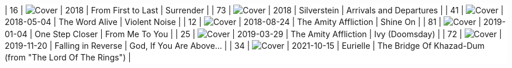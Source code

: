 | 16 | ![Cover](https://lastfm.freetls.fastly.net/i/u/34s/3500e094dd2327e74d6ef3025dd873fb.png) | 2018 | From First to Last | Surrender |
| 73 | ![Cover](https://i.discogs.com/xTigvey9PsOEbg21wG95oL63JC0f2AAmSxeAaMrCzLo/rs:fit/g:sm/q:40/h:150/w:150/czM6Ly9kaXNjb2dz/LWRhdGFiYXNlLWlt/YWdlcy9SLTExNjU2/NjYtMTE5NzUzOTQx/Mi5qcGVn.jpeg) | 2018 | Silverstein | Arrivals and Departures |
| 41 | ![Cover](https://i.discogs.com/DPYKsqb5AALUxwn_RYog-wSxIfHyDHyXeWPk02WF9u8/rs:fit/g:sm/q:40/h:150/w:150/czM6Ly9kaXNjb2dz/LWRhdGFiYXNlLWlt/YWdlcy9SLTExOTY2/MTY2LTE1NTE3MTc0/NjQtNzMyNy5qcGVn.jpeg) | 2018-05-04 | The Word Alive | Violent Noise |
| 12 | ![Cover](https://i.discogs.com/Mi0fu8ZrDKVxTFkd2F9Olnkc7VfY6tJuOQDOpW45snw/rs:fit/g:sm/q:40/h:150/w:150/czM6Ly9kaXNjb2dz/LWRhdGFiYXNlLWlt/YWdlcy9SLTEyMTk1/NzkxLTE1NTUwNDQy/MDEtODg4MC5qcGVn.jpeg) | 2018-08-24 | The Amity Affliction | Shine On |
| 81 | ![Cover](https://i.discogs.com/8vM75aS3t1tsLPEv7-vZYGycSrdSLZGZaYbkmOG8BcY/rs:fit/g:sm/q:40/h:150/w:150/czM6Ly9kaXNjb2dz/LWRhdGFiYXNlLWlt/YWdlcy9SLTEzMDQ2/NTkzLTE2ODQ4MDIx/MDQtMTA3OS5qcGVn.jpeg) | 2019-01-04 | One Step Closer | From Me To You |
| 25 | ![Cover](https://i.discogs.com/eeYCQE5LdFlE_3JOaG_N522iMucUq50qZauN881fi8o/rs:fit/g:sm/q:40/h:150/w:150/czM6Ly9kaXNjb2dz/LWRhdGFiYXNlLWlt/YWdlcy9SLTEzMjIw/Njk4LTE1NTQwOTgz/MDQtODEwOC5qcGVn.jpeg) | 2019-03-29 | The Amity Affliction | Ivy (Doomsday) |
| 72 | ![Cover](https://i.discogs.com/uAZEPl2DZ1XgpTAkfgRblemDL_4SL265KpwnnJw_cig/rs:fit/g:sm/q:40/h:150/w:150/czM6Ly9kaXNjb2dz/LWRhdGFiYXNlLWlt/YWdlcy9SLTU5NTY5/ODEtMTQwNzM0Njgw/MS0yODc1LmpwZWc.jpeg) | 2019-11-20 | Falling in Reverse | God, If You Are Above... |
| 34 | ![Cover](https://i.discogs.com/fmork5iqrE8J5qOvfvojru6-lozl6PArgoU2gHAOPic/rs:fit/g:sm/q:40/h:150/w:150/czM6Ly9kaXNjb2dz/LWRhdGFiYXNlLWlt/YWdlcy9SLTIxMDc3/ODUxLTE2Mzc1NzYz/MDMtNDc0Ny5qcGVn.jpeg) | 2021-10-15 | Eurielle | The Bridge Of Khazad-Dum (from "The Lord Of The Rings") |